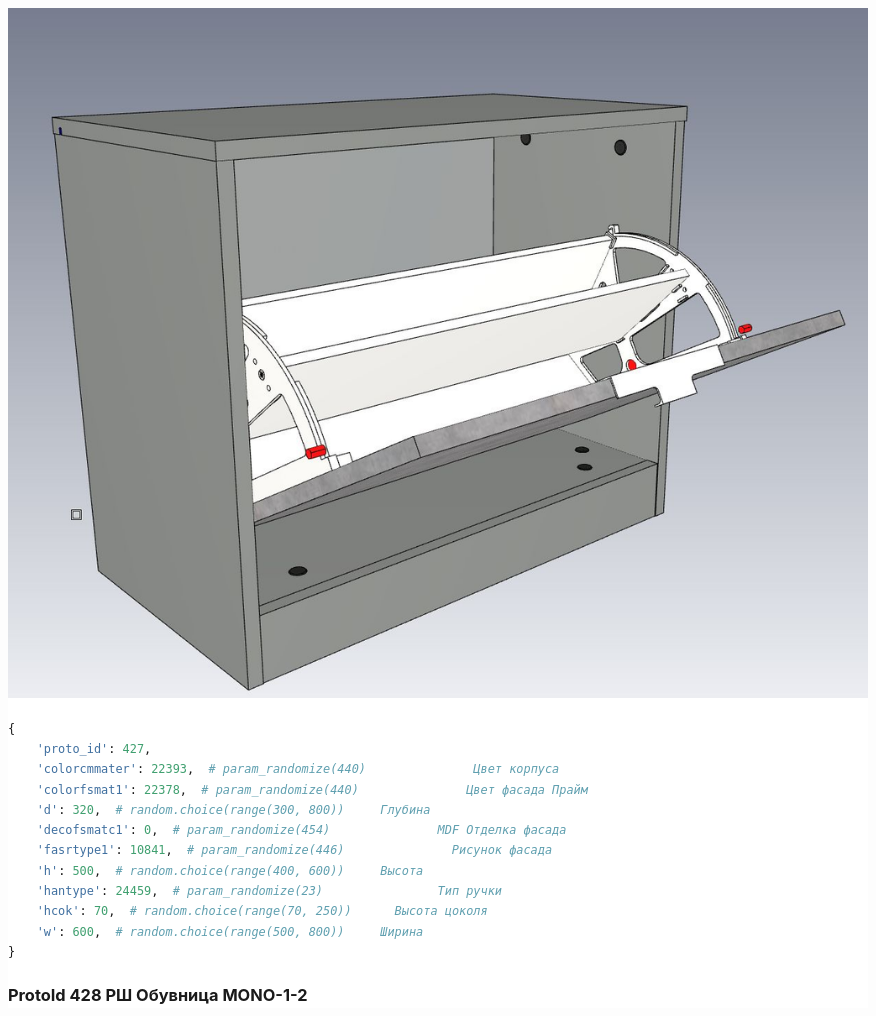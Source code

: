 ![Mono-1-1](./Pictures/Shoemaker/Mono-1-1.jpg)

```python
{
    'proto_id': 427,
    'colorcmmater': 22393,  # param_randomize(440)               Цвет корпуса 
    'colorfsmat1': 22378,  # param_randomize(440)               Цвет фасада Прайм 
    'd': 320,  # random.choice(range(300, 800))     Глубина 
    'decofsmatc1': 0,  # param_randomize(454)               MDF Отделка фасада 
    'fasrtype1': 10841,  # param_randomize(446)               Рисунок фасада 
    'h': 500,  # random.choice(range(400, 600))     Высота 
    'hantype': 24459,  # param_randomize(23)                Тип ручки 
    'hcok': 70,  # random.choice(range(70, 250))      Высота цоколя 
    'w': 600,  # random.choice(range(500, 800))     Ширина 
}
```

### ProtoId 428 РШ Обувница MONO-1-2
